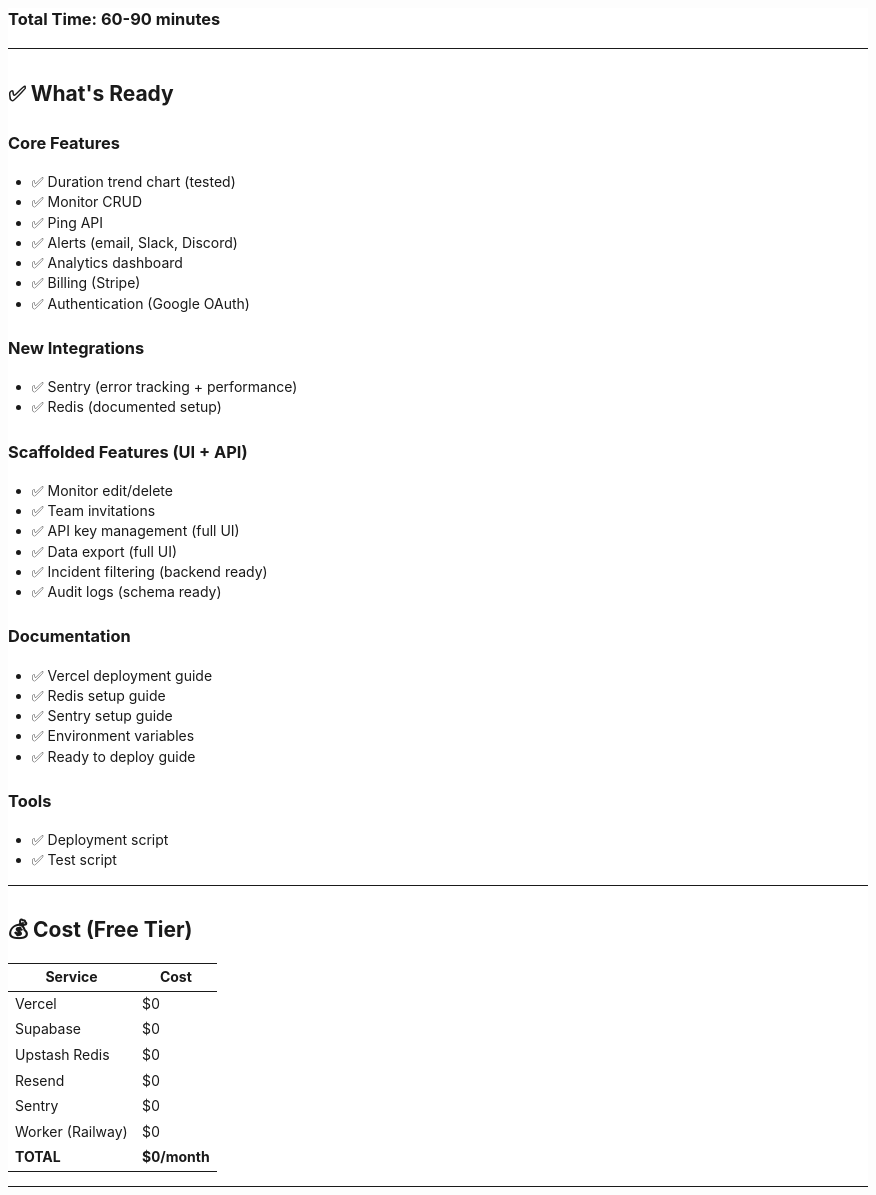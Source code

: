 ### Total Time: 60-90 minutes

---

## ✅ What's Ready

### Core Features
- ✅ Duration trend chart (tested)
- ✅ Monitor CRUD
- ✅ Ping API
- ✅ Alerts (email, Slack, Discord)
- ✅ Analytics dashboard
- ✅ Billing (Stripe)
- ✅ Authentication (Google OAuth)

### New Integrations
- ✅ Sentry (error tracking + performance)
- ✅ Redis (documented setup)

### Scaffolded Features (UI + API)
- ✅ Monitor edit/delete
- ✅ Team invitations
- ✅ API key management (full UI)
- ✅ Data export (full UI)
- ✅ Incident filtering (backend ready)
- ✅ Audit logs (schema ready)

### Documentation
- ✅ Vercel deployment guide
- ✅ Redis setup guide
- ✅ Sentry setup guide
- ✅ Environment variables
- ✅ Ready to deploy guide

### Tools
- ✅ Deployment script
- ✅ Test script

---

## 💰 Cost (Free Tier)

| Service | Cost |
|---------|------|
| Vercel | $0 |
| Supabase | $0 |
| Upstash Redis | $0 |
| Resend | $0 |
| Sentry | $0 |
| Worker (Railway) | $0 |
| **TOTAL** | **$0/month** |

---
